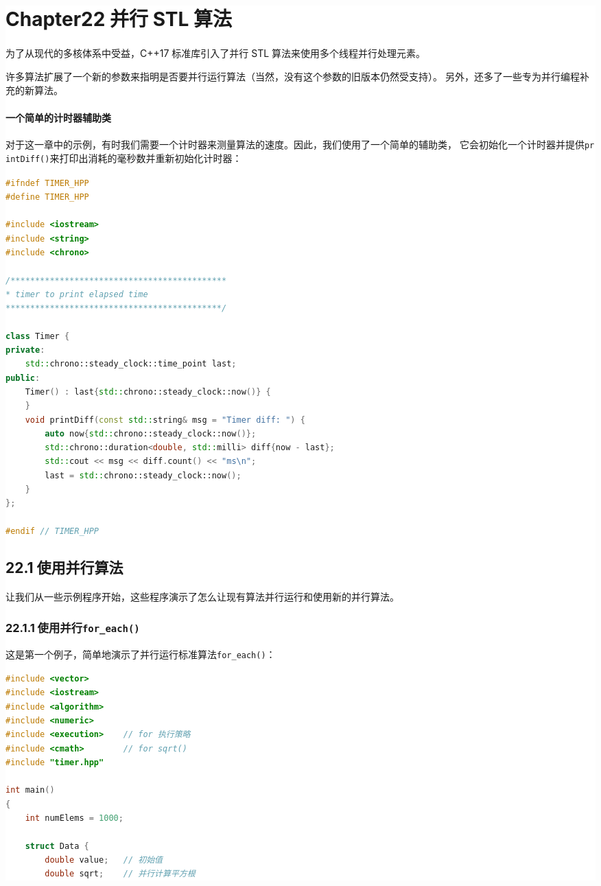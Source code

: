 # Chapter22 并行 STL 算法

为了从现代的多核体系中受益，C++17 标准库引入了并行 STL 算法来使用多个线程并行处理元素。

许多算法扩展了一个新的参数来指明是否要并行运行算法（当然，没有这个参数的旧版本仍然受支持）。
另外，还多了一些专为并行编程补充的新算法。

#### 一个简单的计时器辅助类

对于这一章中的示例，有时我们需要一个计时器来测量算法的速度。因此，我们使用了一个简单的辅助类，
它会初始化一个计时器并提供`printDiff()`来打印出消耗的毫秒数并重新初始化计时器：

```cpp
#ifndef TIMER_HPP
#define TIMER_HPP

#include <iostream>
#include <string>
#include <chrono>

/********************************************
* timer to print elapsed time
********************************************/

class Timer {
private:
    std::chrono::steady_clock::time_point last;
public:
    Timer() : last{std::chrono::steady_clock::now()} {
    }
    void printDiff(const std::string& msg = "Timer diff: ") {
        auto now{std::chrono::steady_clock::now()};
        std::chrono::duration<double, std::milli> diff{now - last};
        std::cout << msg << diff.count() << "ms\n";
        last = std::chrono::steady_clock::now();
    }
};

#endif // TIMER_HPP
```

## 22.1 使用并行算法

让我们从一些示例程序开始，这些程序演示了怎么让现有算法并行运行和使用新的并行算法。

### 22.1.1 使用并行`for_each()`

这是第一个例子，简单地演示了并行运行标准算法`for_each()`：

```cpp
#include <vector>
#include <iostream>
#include <algorithm>
#include <numeric>
#include <execution>    // for 执行策略
#include <cmath>        // for sqrt()
#include "timer.hpp"

int main()
{
    int numElems = 1000;

    struct Data {
        double value;   // 初始值
        double sqrt;    // 并行计算平方根
```